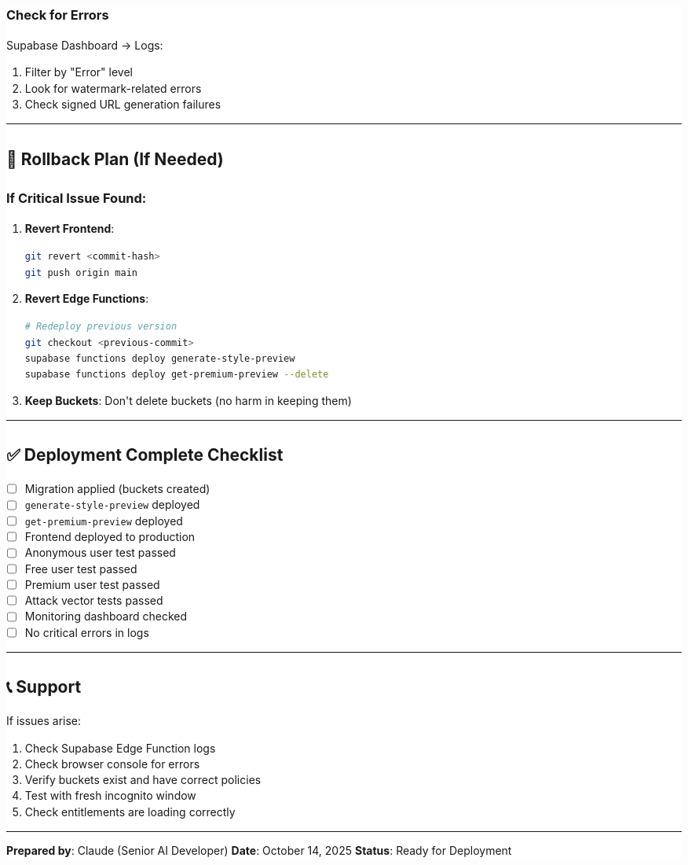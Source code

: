 ### Check for Errors

Supabase Dashboard → Logs:
1. Filter by "Error" level
2. Look for watermark-related errors
3. Check signed URL generation failures

---

## 🚨 Rollback Plan (If Needed)

### If Critical Issue Found:

1. **Revert Frontend**:
   ```bash
   git revert <commit-hash>
   git push origin main
   ```

2. **Revert Edge Functions**:
   ```bash
   # Redeploy previous version
   git checkout <previous-commit>
   supabase functions deploy generate-style-preview
   supabase functions deploy get-premium-preview --delete
   ```

3. **Keep Buckets**: Don't delete buckets (no harm in keeping them)

---

## ✅ Deployment Complete Checklist

- [ ] Migration applied (buckets created)
- [ ] `generate-style-preview` deployed
- [ ] `get-premium-preview` deployed
- [ ] Frontend deployed to production
- [ ] Anonymous user test passed
- [ ] Free user test passed
- [ ] Premium user test passed
- [ ] Attack vector tests passed
- [ ] Monitoring dashboard checked
- [ ] No critical errors in logs

---

## 📞 Support

If issues arise:
1. Check Supabase Edge Function logs
2. Check browser console for errors
3. Verify buckets exist and have correct policies
4. Test with fresh incognito window
5. Check entitlements are loading correctly

---

**Prepared by**: Claude (Senior AI Developer)
**Date**: October 14, 2025
**Status**: Ready for Deployment
